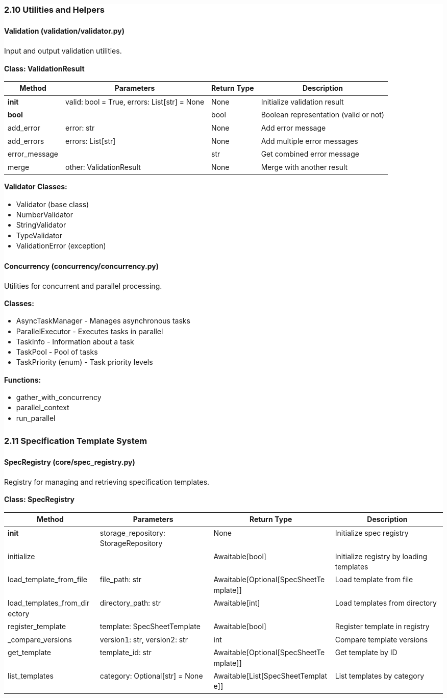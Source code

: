 ### 2.10 Utilities and Helpers

#### Validation (validation/validator.py)

Input and output validation utilities.

**Class: ValidationResult**

| Method | Parameters | Return Type | Description |
|--------|------------|-------------|-------------|
| __init__ | valid: bool = True, errors: List[str] = None | None | Initialize validation result |
| __bool__ | | bool | Boolean representation (valid or not) |
| add_error | error: str | None | Add error message |
| add_errors | errors: List[str] | None | Add multiple error messages |
| error_message | | str | Get combined error message |
| merge | other: ValidationResult | None | Merge with another result |

**Validator Classes:**
- Validator (base class)
- NumberValidator
- StringValidator
- TypeValidator
- ValidationError (exception)

#### Concurrency (concurrency/concurrency.py)

Utilities for concurrent and parallel processing.

**Classes:**
- AsyncTaskManager - Manages asynchronous tasks
- ParallelExecutor - Executes tasks in parallel
- TaskInfo - Information about a task
- TaskPool - Pool of tasks
- TaskPriority (enum) - Task priority levels

**Functions:**
- gather_with_concurrency
- parallel_context
- run_parallel

### 2.11 Specification Template System

#### SpecRegistry (core/spec_registry.py)

Registry for managing and retrieving specification templates.

**Class: SpecRegistry**

| Method | Parameters | Return Type | Description |
|--------|------------|-------------|-------------|
| __init__ | storage_repository: StorageRepository | None | Initialize spec registry |
| initialize | | Awaitable[bool] | Initialize registry by loading templates |
| load_template_from_file | file_path: str | Awaitable[Optional[SpecSheetTemplate]] | Load template from file |
| load_templates_from_directory | directory_path: str | Awaitable[int] | Load templates from directory |
| register_template | template: SpecSheetTemplate | Awaitable[bool] | Register template in registry |
| _compare_versions | version1: str, version2: str | int | Compare template versions |
| get_template | template_id: str | Awaitable[Optional[SpecSheetTemplate]] | Get template by ID |
| list_templates | category: Optional[str] = None | Awaitable[List[SpecSheetTemplate]] | List templates by category |